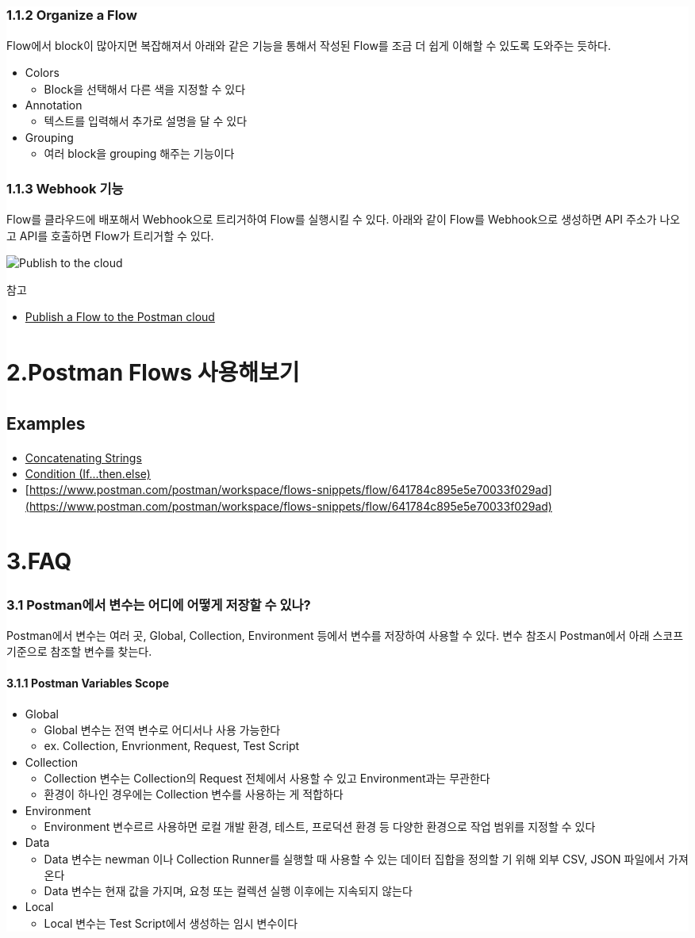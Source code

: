 
### 1.1.2 Organize a Flow

Flow에서 block이 많아지면 복잡해져서 아래와 같은 기능을 통해서 작성된 Flow를 조금 더 쉽게 이해할 수 있도록 도와주는 듯하다. 

- Colors
  - Block을 선택해서 다른 색을 지정할 수 있다
- Annotation
  - 텍스트를 입력해서 추가로 설명을 달 수 있다
- Grouping
  - 여러 block을 grouping 해주는 기능이다

### 1.1.3 Webhook 기능

Flow를 클라우드에 배포해서 Webhook으로 트리거하여 Flow를 실행시킬 수 있다. 아래와 같이 Flow를 Webhook으로 생성하면 API 주소가 나오고 API를 호출하면 Flow가 트리거할 수 있다.

![Publish to the cloud](/Users/user/WebstormProjects/blog.advenoh.pe.kr/content/posts/web/images/Postman-Flows/flows-create-webhook-v10-1.gif)

참고

- [Publish a Flow to the Postman cloud](https://learning.postman.com/docs/postman-flows/concepts/automatic-runs/)

# 2.Postman Flows 사용해보기

## Examples

- [Concatenating Strings](https://www.postman.com/postman/workspace/flows-snippets/flow/63db5fecac73d5464a5f18ce)
- [Condition (If...then.else)](https://www.postman.com/postman/workspace/flows-snippets/flow/62c67c1ea47e56004fa14ce5)
- [https://www.postman.com/postman/workspace/flows-snippets/flow/641784c895e5e70033f029ad](https://www.postman.com/postman/workspace/flows-snippets/flow/641784c895e5e70033f029ad)

# 3.FAQ

### 3.1 Postman에서 변수는 어디에 어떻게 저장할 수 있나?

Postman에서 변수는 여러 곳, Global, Collection, Environment 등에서 변수를 저장하여 사용할 수 있다. 변수 참조시 Postman에서 아래 스코프 기준으로 참조할 변수를 찾는다.

#### 3.1.1 Postman Variables Scope

- Global 
  - Global 변수는 전역 변수로 어디서나 사용 가능한다
  - ex. Collection, Envrionment, Request, Test Script
- Collection
  - Collection 변수는 Collection의 Request 전체에서 사용할 수 있고 Environment과는 무관한다
  - 환경이 하나인 경우에는 Collection 변수를 사용하는 게 적합하다
- Environment
  - Environment 변수르르 사용하면 로컬 개발 환경, 테스트, 프로덕션 환경 등 다양한 환경으로 작업 범위를 지정할 수 있다
- Data
  - Data 변수는 newman 이나 Collection Runner를 실행할 때 사용할 수 있는 데이터 집합을 정의할 기 위해 외부 CSV, JSON 파일에서 가져온다
  - Data  변수는 현재 값을 가지며, 요청 또는 컬렉션 실행 이후에는 지속되지 않는다
- Local
  - Local 변수는 Test Script에서 생성하는 임시 변수이다
